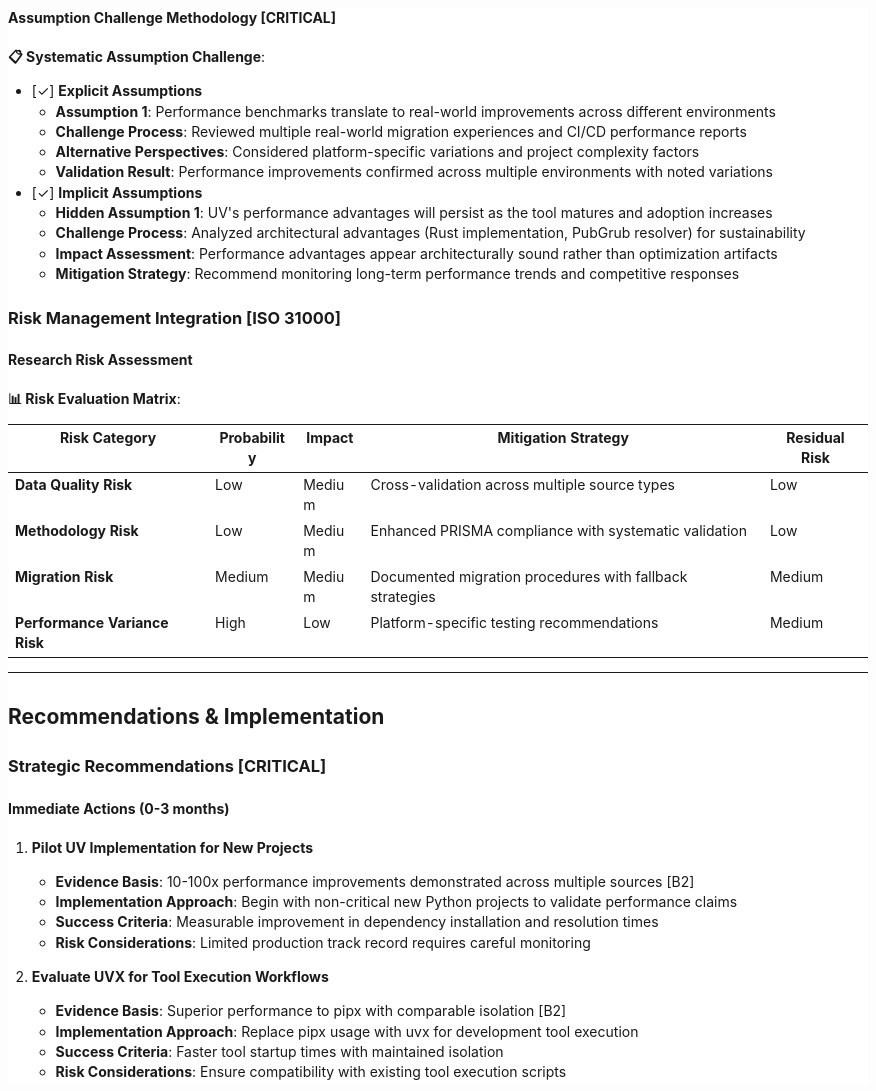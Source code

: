 #### Assumption Challenge Methodology [CRITICAL]

**📋 Systematic Assumption Challenge**:
- [✓] **Explicit Assumptions**
  - **Assumption 1**: Performance benchmarks translate to real-world improvements across different environments
  - **Challenge Process**: Reviewed multiple real-world migration experiences and CI/CD performance reports
  - **Alternative Perspectives**: Considered platform-specific variations and project complexity factors
  - **Validation Result**: Performance improvements confirmed across multiple environments with noted variations
- [✓] **Implicit Assumptions**
  - **Hidden Assumption 1**: UV's performance advantages will persist as the tool matures and adoption increases
  - **Challenge Process**: Analyzed architectural advantages (Rust implementation, PubGrub resolver) for sustainability
  - **Impact Assessment**: Performance advantages appear architecturally sound rather than optimization artifacts
  - **Mitigation Strategy**: Recommend monitoring long-term performance trends and competitive responses

### Risk Management Integration [ISO 31000]

#### Research Risk Assessment
**📊 Risk Evaluation Matrix**:

| **Risk Category** | **Probability** | **Impact** | **Mitigation Strategy** | **Residual Risk** |
|------------------|----------------|------------|------------------------|------------------|
| **Data Quality Risk** | Low | Medium | Cross-validation across multiple source types | Low |
| **Methodology Risk** | Low | Medium | Enhanced PRISMA compliance with systematic validation | Low |
| **Migration Risk** | Medium | Medium | Documented migration procedures with fallback strategies | Medium |
| **Performance Variance Risk** | High | Low | Platform-specific testing recommendations | Medium |

---

## Recommendations & Implementation

### Strategic Recommendations [CRITICAL]

#### Immediate Actions (0-3 months)
1. **Pilot UV Implementation for New Projects**
   - **Evidence Basis**: 10-100x performance improvements demonstrated across multiple sources [B2]
   - **Implementation Approach**: Begin with non-critical new Python projects to validate performance claims
   - **Success Criteria**: Measurable improvement in dependency installation and resolution times
   - **Risk Considerations**: Limited production track record requires careful monitoring

2. **Evaluate UVX for Tool Execution Workflows**
   - **Evidence Basis**: Superior performance to pipx with comparable isolation [B2]
   - **Implementation Approach**: Replace pipx usage with uvx for development tool execution
   - **Success Criteria**: Faster tool startup times with maintained isolation
   - **Risk Considerations**: Ensure compatibility with existing tool execution scripts
